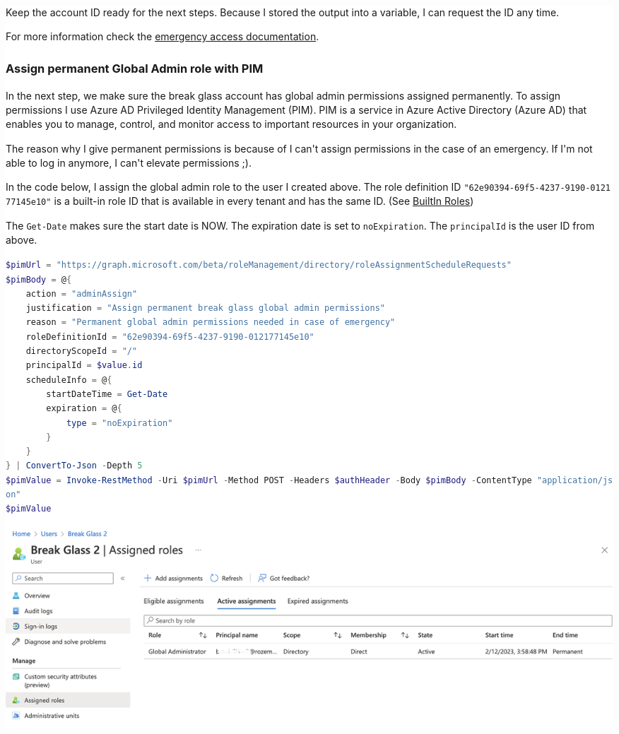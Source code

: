 Keep the account ID ready for the next steps. Because I stored the output into a variable, I can request the ID any time.

For more information check the [emergency access documentation](https://learn.microsoft.com/en-us/azure/active-directory/roles/security-emergency-access).

### Assign permanent Global Admin role with PIM
In the next step, we make sure the break glass account has global admin permissions assigned permanently. To assign permissions I use Azure AD Privileged Identity Management (PIM). PIM is a service in Azure Active Directory (Azure AD) that enables you to manage, control, and monitor access to important resources in your organization.

The reason why I give permanent permissions is because of I can't assign permissions in the case of an emergency. If I'm not able to log in anymore, I can't elevate permissions ;). 

In the code below, I assign the global admin role to the user I created above. The role definition ID ```"62e90394-69f5-4237-9190-012177145e10"``` is a built-in role ID that is available in every tenant and has the same ID. (See [BuiltIn Roles](https://learn.microsoft.com/en-us/azure/active-directory/roles/permissions-reference#global-administrator)) 

The ```Get-Date``` makes sure the start date is NOW. The expiration date is set to ```noExpiration```.
The ```principalId``` is the user ID from above. 

```powershell
$pimUrl = "https://graph.microsoft.com/beta/roleManagement/directory/roleAssignmentScheduleRequests"
$pimBody = @{
    action = "adminAssign"
    justification = "Assign permanent break glass global admin permissions"
    reason = "Permanent global admin permissions needed in case of emergency"
    roleDefinitionId = "62e90394-69f5-4237-9190-012177145e10"
    directoryScopeId = "/"
    principalId = $value.id
    scheduleInfo = @{
        startDateTime = Get-Date
        expiration = @{
            type = "noExpiration"
        }
    }
} | ConvertTo-Json -Depth 5
$pimValue = Invoke-RestMethod -Uri $pimUrl -Method POST -Headers $authHeader -Body $pimBody -ContentType "application/json"
$pimValue
```
![assigned-role](assigned-role.png)
